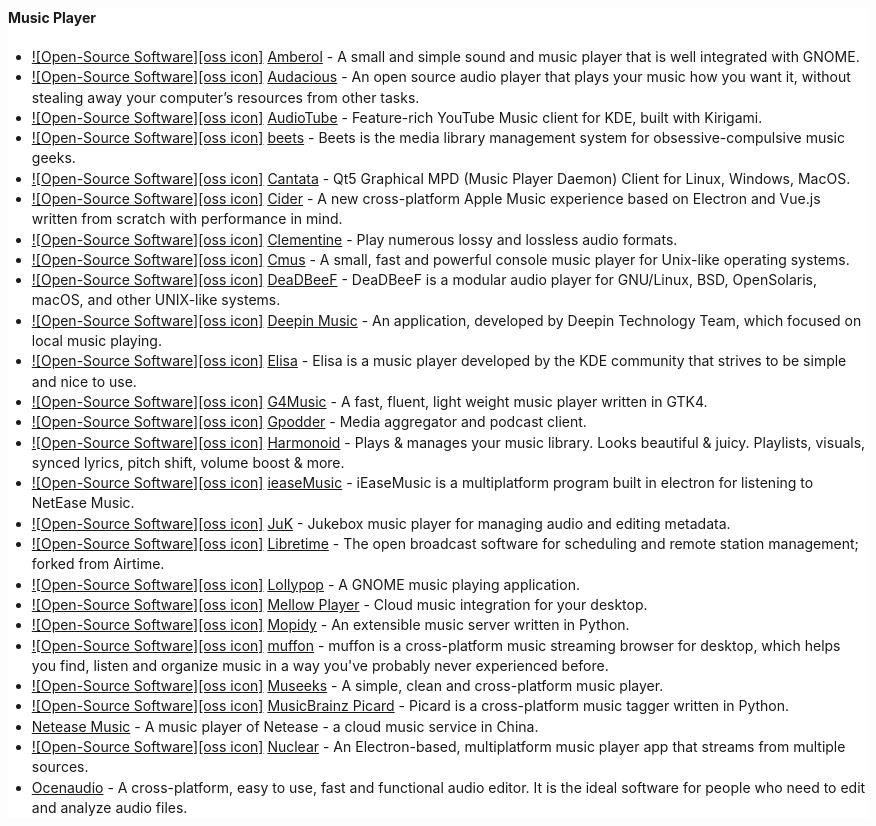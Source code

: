 #### Music Player

- [![Open-Source Software][oss icon]](https://gitlab.gnome.org/World/amberol) [Amberol](https://apps.gnome.org/app/io.bassi.Amberol/) - A small and simple sound and music player that is well integrated with GNOME.
- [![Open-Source Software][oss icon]](https://audacious-media-player.org/developers) [Audacious](https://audacious-media-player.org/) - An open source audio player that plays your music how you want it, without stealing away your computer’s resources from other tasks.
- [![Open-Source Software][oss icon]](https://invent.kde.org/multimedia/audiotube) [AudioTube](https://apps.kde.org/audiotube/) - Feature-rich YouTube Music client for KDE, built with Kirigami.
- [![Open-Source Software][oss icon]](https://github.com/beetbox/beets) [beets](http://beets.io/) - Beets is the media library management system for obsessive-compulsive music geeks.
- [![Open-Source Software][oss icon]](https://github.com/CDrummond/cantata) [Cantata](https://github.com/CDrummond/cantata) - Qt5 Graphical MPD (Music Player Daemon) Client for Linux, Windows, MacOS.
- [![Open-Source Software][oss icon]](https://github.com/ciderapp/cider) [Cider](https://cider.sh/) - A new cross-platform Apple Music experience based on Electron and Vue.js written from scratch with performance in mind.
- [![Open-Source Software][oss icon]](https://github.com/clementine-player/Clementine) [Clementine](https://www.clementine-player.org/) - Play numerous lossy and lossless audio formats.
- [![Open-Source Software][oss icon]](https://github.com/cmus/cmus) [Cmus](https://cmus.github.io/#download) - A small, fast and powerful console music player for Unix-like operating systems.
- [![Open-Source Software][oss icon]](https://github.com/DeaDBeeF-Player/deadbeef) [DeaDBeeF](https://deadbeef.sourceforge.io/) - DeaDBeeF is a modular audio player for GNU/Linux, BSD, OpenSolaris, macOS, and other UNIX-like systems.
- [![Open-Source Software][oss icon]](https://github.com/linuxdeepin/deepin-music) [Deepin Music](https://www.deepin.org/en/original/deepin-music/) - An application, developed by Deepin Technology Team, which focused on local music playing.
- [![Open-Source Software][oss icon]](https://invent.kde.org/multimedia/elisa) [Elisa](https://elisa.kde.org/) - Elisa is a music player developed by the KDE community that strives to be simple and nice to use.
- [![Open-Source Software][oss icon]](https://gitlab.gnome.org/neithern/g4music) [G4Music](https://gitlab.gnome.org/neithern/g4music) - A fast, fluent, light weight music player written in GTK4.
- [![Open-Source Software][oss icon]](https://github.com/gpodder/gpodder) [Gpodder](https://gpodder.github.io/) - Media aggregator and podcast client.
- [![Open-Source Software][oss icon]](https://github.com/harmonoid/harmonoid) [Harmonoid](https://harmonoid.com/) - Plays & manages your music library. Looks beautiful & juicy. Playlists, visuals, synced lyrics, pitch shift, volume boost & more.
- [![Open-Source Software][oss icon]](https://github.com/trazyn/ieaseMusic) [ieaseMusic](https://github.com/trazyn/ieaseMusic) - iEaseMusic is a multiplatform program built in electron for listening to NetEase Music.
- [![Open-Source Software][oss icon]](https://invent.kde.org/multimedia/juk) [JuK](https://juk.kde.org/) - Jukebox music player for managing audio and editing metadata.
- [![Open-Source Software][oss icon]](https://github.com/LibreTime/libretime) [Libretime](https://libretime.org/) - The open broadcast software for scheduling and remote station management; forked from Airtime.
- [![Open-Source Software][oss icon]](https://gitlab.gnome.org/World/lollypop) [Lollypop](https://wiki.gnome.org/Apps/Lollypop) - A GNOME music playing application.
- [![Open-Source Software][oss icon]](https://gitlab.com/ColinDuquesnoy/MellowPlayer) [Mellow Player](https://colinduquesnoy.gitlab.io/MellowPlayer/) - Cloud music integration for your desktop.
- [![Open-Source Software][oss icon]](https://github.com/mopidy/mopidy) [Mopidy](https://www.mopidy.com/) - An extensible music server written in Python.
- [![Open-Source Software][oss icon]](https://github.com/staniel359/muffon) [muffon](https://muffon.netlify.app/) - muffon is a cross-platform music streaming browser for desktop, which helps you find, listen and organize music in a way you've probably never experienced before.
- [![Open-Source Software][oss icon]](https://github.com/martpie/museeks) [Museeks](https://museeks.io/) - A simple, clean and cross-platform music player.
- [![Open-Source Software][oss icon]](https://github.com/metabrainz/picard) [MusicBrainz Picard](https://picard.musicbrainz.org/) - Picard is a cross-platform music tagger written in Python.
- [Netease Music](http://music.163.com/#/download) - A music player of Netease - a cloud music service in China.
- [![Open-Source Software][oss icon]](https://github.com/nukeop/nuclear) [Nuclear](https://nuclear.js.org/) - An Electron-based, multiplatform music player app that streams from multiple sources.
- [Ocenaudio](https://www.ocenaudio.com/whatis) - A cross-platform, easy to use, fast and functional audio editor. It is the ideal software for people who need to edit and analyze audio files.